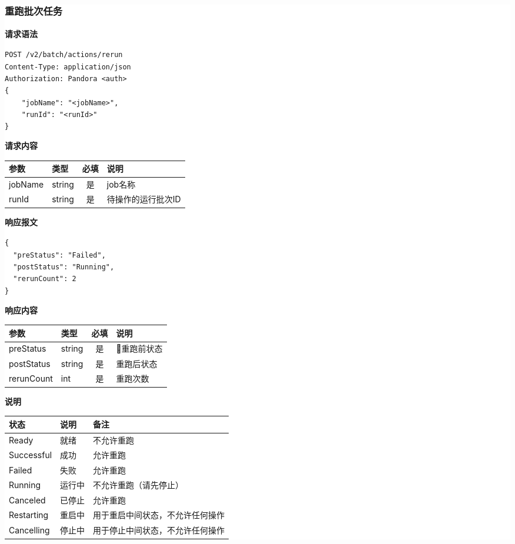 

### 重跑批次任务

**请求语法**

```
POST /v2/batch/actions/rerun
Content-Type: application/json
Authorization: Pandora <auth>
{
    "jobName": "<jobName>",
    "runId": "<runId>"
}

```

**请求内容**

|参数|类型|必填|说明|
|:---|:---|:---:|:---|
|jobName|string|是|job名称|
|runId|string|是|待操作的运行批次ID|


**响应报文**

```
{
  "preStatus": "Failed",
  "postStatus": "Running",
  "rerunCount": 2
}
```

**响应内容**

|参数|类型|必填|说明|
|:---|:---|:---:|:---|
|preStatus|string|是|重跑前状态|
|postStatus|string|是|重跑后状态|
|rerunCount|int|是|重跑次数|

**说明**

|状态|说明|备注|
|:---|:---|:---|
|Ready|就绪|不允许重跑|
|Successful|成功|允许重跑|
|Failed|失败|允许重跑|
|Running|运行中|不允许重跑（请先停止）|
|Canceled|已停止|允许重跑|
|Restarting|重启中|用于重启中间状态，不允许任何操作|
|Cancelling|停止中|用于停止中间状态，不允许任何操作|

